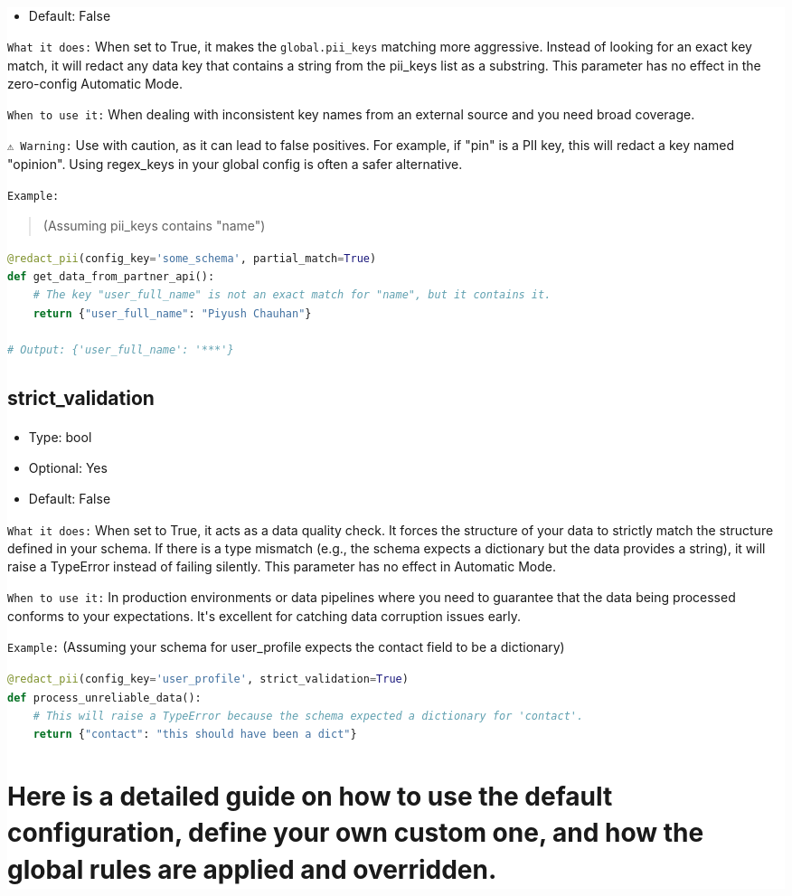 - Default: False

`What it does:` When set to True, it makes the `global.pii_keys` matching more aggressive. Instead of looking for an exact key match, it will redact any data key that contains a string from the pii_keys list as a substring. This parameter has no effect in the zero-config Automatic Mode.

`When to use it:` When dealing with inconsistent key names from an external source and you need broad coverage.

`⚠️ Warning:` Use with caution, as it can lead to false positives. For example, if "pin" is a PII key, this will redact a key named "opinion". Using regex_keys in your global config is often a safer alternative.

`Example:`
> (Assuming pii_keys contains "name")

```python
@redact_pii(config_key='some_schema', partial_match=True)
def get_data_from_partner_api():
    # The key "user_full_name" is not an exact match for "name", but it contains it.
    return {"user_full_name": "Piyush Chauhan"}

# Output: {'user_full_name': '***'}
```
## strict_validation
- Type: bool

- Optional: Yes

- Default: False

`What it does:` When set to True, it acts as a data quality check. It forces the structure of your data to strictly match the structure defined in your schema. If there is a type mismatch (e.g., the schema expects a dictionary but the data provides a string), it will raise a TypeError instead of failing silently. This parameter has no effect in Automatic Mode.

`When to use it:` In production environments or data pipelines where you need to guarantee that the data being processed conforms to your expectations. It's excellent for catching data corruption issues early.

`Example:`
(Assuming your schema for user_profile expects the contact field to be a dictionary)


```python
@redact_pii(config_key='user_profile', strict_validation=True)
def process_unreliable_data():
    # This will raise a TypeError because the schema expected a dictionary for 'contact'.
    return {"contact": "this should have been a dict"}
```


# Here is a detailed guide on how to use the default configuration, define your own custom one, and how the global rules are applied and overridden.
